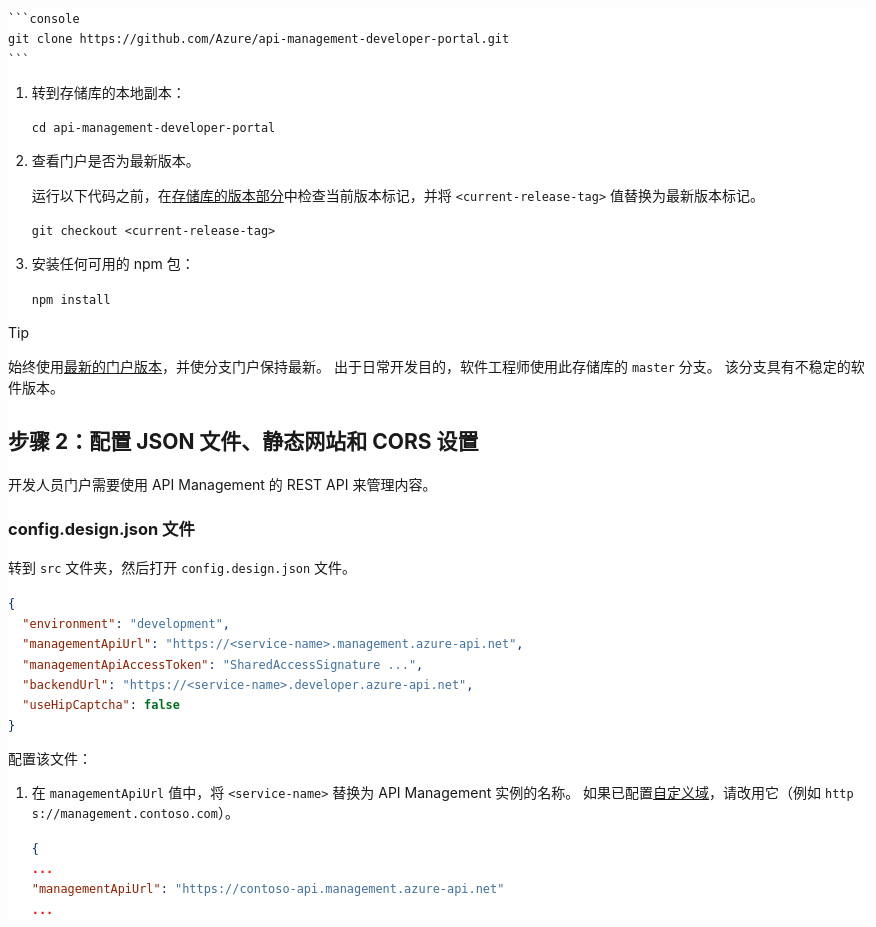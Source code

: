     ```console
    git clone https://github.com/Azure/api-management-developer-portal.git
    ```
1. 转到存储库的本地副本：

    ```console
    cd api-management-developer-portal
    ```

1. 查看门户是否为最新版本。

    运行以下代码之前，在[存储库的版本部分](https://github.com/Azure/api-management-developer-portal/releases)中检查当前版本标记，并将 `<current-release-tag>` 值替换为最新版本标记。
    
    ```console
    git checkout <current-release-tag>
    ```

1. 安装任何可用的 npm 包：

    ```console
    npm install
    ```

> [!TIP]
> 始终使用[最新的门户版本](https://github.com/Azure/api-management-developer-portal/releases)，并使分支门户保持最新。 出于日常开发目的，软件工程师使用此存储库的 `master` 分支。 该分支具有不稳定的软件版本。

## <a name="step-2-configure-json-files-static-website-and-cors-settings"></a>步骤 2：配置 JSON 文件、静态网站和 CORS 设置

开发人员门户需要使用 API Management 的 REST API 来管理内容。

### <a name="configdesignjson-file"></a>config.design.json 文件

转到 `src` 文件夹，然后打开 `config.design.json` 文件。

```json
{
  "environment": "development",
  "managementApiUrl": "https://<service-name>.management.azure-api.net",
  "managementApiAccessToken": "SharedAccessSignature ...",
  "backendUrl": "https://<service-name>.developer.azure-api.net",
  "useHipCaptcha": false
}
```

配置该文件：

1. 在 `managementApiUrl` 值中，将 `<service-name>` 替换为 API Management 实例的名称。 如果已配置[自定义域](configure-custom-domain.md)，请改用它（例如 `https://management.contoso.com`）。

    ```json
    {
    ...
    "managementApiUrl": "https://contoso-api.management.azure-api.net"
    ...
    ``` 
